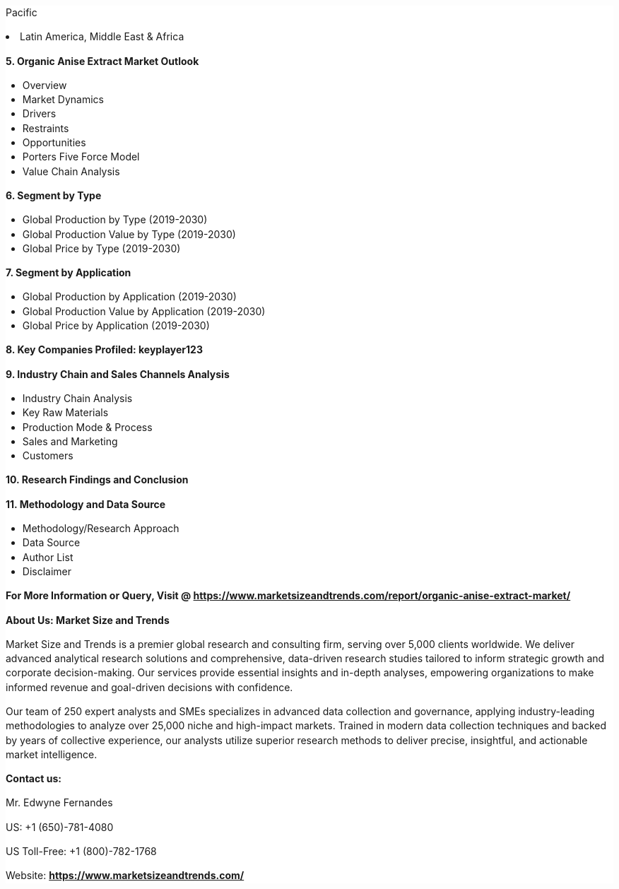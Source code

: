 Pacific</li><li>Latin America, Middle East &amp; Africa</li></ul><p><strong>5. Organic Anise Extract Market Outlook</strong></p><ul><li>Overview</li><li>Market Dynamics</li><li>Drivers</li><li>Restraints</li><li>Opportunities</li><li>Porters Five Force Model</li><li>Value Chain Analysis&nbsp;</li></ul><p><strong>6. Segment by Type</strong></p><ul><li>Global Production by Type (2019-2030)</li><li>Global Production Value by Type (2019-2030)</li><li>Global Price by Type (2019-2030)</li></ul><p><strong>7. Segment by Application</strong></p><ul><li>Global Production by Application (2019-2030)</li><li>Global Production Value by Application (2019-2030)</li><li>Global Price by Application (2019-2030)</li></ul><p><strong>8. Key Companies Profiled: keyplayer123</strong></p><p><strong>9. Industry Chain and Sales Channels Analysis</strong></p><ul><li>Industry Chain Analysis</li><li>Key Raw Materials</li><li>Production Mode &amp; Process</li><li>Sales and Marketing</li><li>Customers</li></ul><p><strong>10. Research Findings and Conclusion</strong></p><p><strong>11. Methodology and Data Source</strong></p><ul><li>Methodology/Research Approach</li><li>Data Source</li><li>Author List</li><li>Disclaimer</li></ul></p><p><strong>For More Information or Query, Visit @ <a href="https://www.marketsizeandtrends.com/report/organic-anise-extract-market/">https://www.marketsizeandtrends.com/report/organic-anise-extract-market/</a></strong></p><p><strong>About Us: Market Size and Trends</strong></p><p>Market Size and Trends is a premier global research and consulting firm, serving over 5,000 clients worldwide. We deliver advanced analytical research solutions and comprehensive, data-driven research studies tailored to inform strategic growth and corporate decision-making. Our services provide essential insights and in-depth analyses, empowering organizations to make informed revenue and goal-driven decisions with confidence.</p><p>Our team of 250 expert analysts and SMEs specializes in advanced data collection and governance, applying industry-leading methodologies to analyze over 25,000 niche and high-impact markets. Trained in modern data collection techniques and backed by years of collective experience, our analysts utilize superior research methods to deliver precise, insightful, and actionable market intelligence.</p><p><strong>Contact us:</strong></p><p>Mr. Edwyne Fernandes</p><p>US: +1 (650)-781-4080</p><p>US Toll-Free: +1 (800)-782-1768</p><p>Website: <strong><a href="https://www.marketsizeandtrends.com/">https://www.marketsizeandtrends.com/</a></strong></p>
